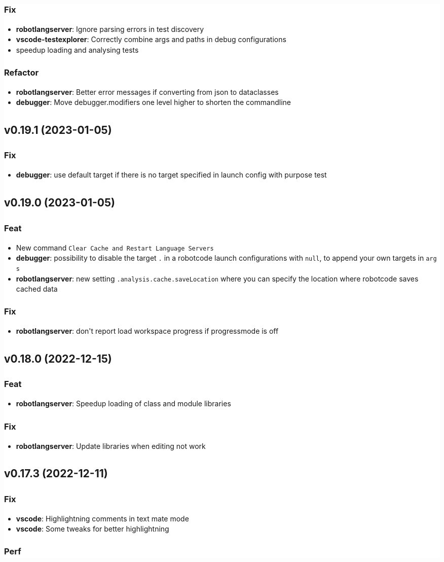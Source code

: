### Fix

- **robotlangserver**:  Ignore parsing errors in test discovery
- **vscode-testexplorer**: Correctly combine args and paths in debug configurations
- speedup loading and analysing tests

### Refactor

- **robotlangserver**: Better error messages if converting from json to dataclasses
- **debugger**: Move debugger.modifiers one level higher to shorten the commandline

## v0.19.1 (2023-01-05)

### Fix

- **debugger**: use default target if there is no target specified in launch config with purpose test

## v0.19.0 (2023-01-05)

### Feat

- New command `Clear Cache and Restart Language Servers`
- **debugger**: possibility to disable the target `.` in a robotcode launch configurations with `null`, to append your own targets in `args`
- **robotlangserver**: new setting `.analysis.cache.saveLocation` where you can specify the location where robotcode saves cached data

### Fix

- **robotlangserver**: don't report load workspace progress if progressmode is off

## v0.18.0 (2022-12-15)

### Feat

- **robotlangserver**: Speedup loading of class and module libraries

### Fix

- **robotlangserver**: Update libraries when editing not work

## v0.17.3 (2022-12-11)

### Fix

- **vscode**: Highlightning comments in text mate mode
- **vscode**: Some tweaks for better highlightning

### Perf
